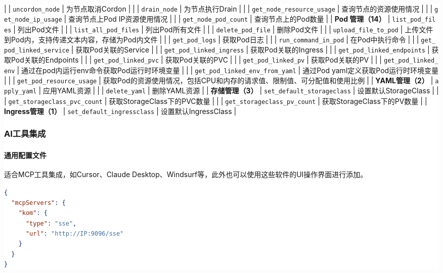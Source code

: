 |                    | `uncordon_node`                | 为节点取消Cordon                             |
|                    | `drain_node`                   | 为节点执行Drain                              |
|                    | `get_node_resource_usage`      | 查询节点的资源使用情况                             |
|                    | `get_node_ip_usage`            | 查询节点上Pod IP资源使用情况                       |
|                    | `get_node_pod_count`           | 查询节点上的Pod数量                             |
| **Pod 管理（14）**     | `list_pod_files`               | 列出Pod文件                                 |
|                    | `list_all_pod_files`           | 列出Pod所有文件                               |
|                    | `delete_pod_file`              | 删除Pod文件                                 |
|                    | `upload_file_to_pod`           | 上传文件到Pod内，支持传递文本内容，存储为Pod内文件            |
|                    | `get_pod_logs`                 | 获取Pod日志                                 |
|                    | `run_command_in_pod`           | 在Pod中执行命令                               |
|                    | `get_pod_linked_service`       | 获取Pod关联的Service                         |
|                    | `get_pod_linked_ingress`       | 获取Pod关联的Ingress                         |
|                    | `get_pod_linked_endpoints`     | 获取Pod关联的Endpoints                       |
|                    | `get_pod_linked_pvc`           | 获取Pod关联的PVC                             |
|                    | `get_pod_linked_pv`            | 获取Pod关联的PV                              |
|                    | `get_pod_linked_env`           | 通过在pod内运行env命令获取Pod运行时环境变量              |
|                    | `get_pod_linked_env_from_yaml` | 通过Pod yaml定义获取Pod运行时环境变量                |
|                    | `get_pod_resource_usage`       | 获取Pod的资源使用情况，包括CPU和内存的请求值、限制值、可分配值和使用比例 |
| **YAML管理（2）**      | `apply_yaml`                   | 应用YAML资源                                |
|                    | `delete_yaml`                  | 删除YAML资源                                |
| **存储管理（3）**        | `set_default_storageclass`     | 设置默认StorageClass                        |
|                    | `get_storageclass_pvc_count`   | 获取StorageClass下的PVC数量                   |
|                    | `get_storageclass_pv_count`    | 获取StorageClass下的PV数量                    |
| **Ingress管理（1）**   | `set_default_ingressclass`     | 设置默认IngressClass                        |

### AI工具集成

#### 通用配置文件

适合MCP工具集成，如Cursor、Claude Desktop、Windsurf等，此外也可以使用这些软件的UI操作界面进行添加。

```json
{
  "mcpServers": {
    "kom": {
      "type": "sse",
      "url": "http://IP:9096/sse"
    }
  }
}
```
